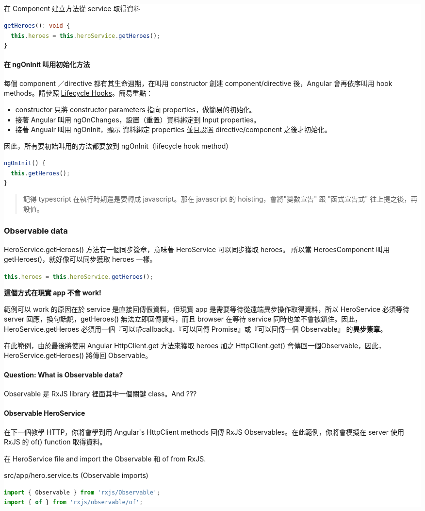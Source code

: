 在 Component 建立方法從 service 取得資料
```typescript
getHeroes(): void {
  this.heroes = this.heroService.getHeroes();
}
```

#### 在 ngOnInit 叫用初始化方法

每個 component ／directive 都有其生命週期，在叫用 constructor 創建 component/directive 後，Angular 會再依序叫用 hook methods。請參照 [Lifecycle Hooks](https://angular.io/guide/lifecycle-hooks)。簡易重點：

- constructor 只將 constructor parameters 指向 properties，做簡易的初始化。
- 接著 Angular 叫用 ngOnChanges，設置（重置）資料綁定到 Input properties。
- 接著 Angualr 叫用 ngOnInit，顯示 資料綁定 properties 並且設置 directive/component 之後才初始化。

因此，所有要初始叫用的方法都要放到 ngOnInit（lifecycle hook method）

```typescript
ngOnInit() {
  this.getHeroes();
}
```

> 記得 typescript 在執行時期還是要轉成 javascript。那在 javascript 的 hoisting，會將"變數宣告" 跟 "函式宣告式" 往上提之後，再設值。

### Observable data
HeroService.getHeroes() 方法有一個同步簽章，意味著 HeroService 可以同步獲取 heroes。 所以當 HeroesComponent 叫用 getHeroes()，就好像可以同步獲取 heroes 一樣。
```typescript
this.heroes = this.heroService.getHeroes();
```

**這個方式在現實 app 不會 work!**

範例可以 work 的原因在於 service 是直接回傳假資料，但現實 app 是需要等待從遠端異步操作取得資料，所以 HeroService 必須等待 server 回應，換句話說，getHeroes() 無法立即回傳資料，而且 browser 在等待 service 同時也並不會被鎖住。因此，HeroService.getHeroes 必須用一個『可以帶callback』、『可以回傳 Promise』或『可以回傳一個 Observable』 的**異步簽章**。

在此範例，由於最後將使用 Angular HttpClient.get 方法來獲取 heroes 加之 HttpClient.get() 會傳回一個Observable，因此，HeroService.getHeroes() 將傳回 Observable。

#### Question: What is Observable data?

Observable 是 RxJS library 裡面其中一個關鍵 class。And ???

#### Observable HeroService

在下一個教學 HTTP，你將會學到用 Angular's HttpClient methods 回傳 RxJS Observables。在此範例，你將會模擬在 server 使用 RxJS 的 of() function 取得資料。

在 HeroService file and import the Observable 和 of from RxJS.

src/app/hero.service.ts (Observable imports)

```typescript
import { Observable } from 'rxjs/Observable';
import { of } from 'rxjs/observable/of';
```
